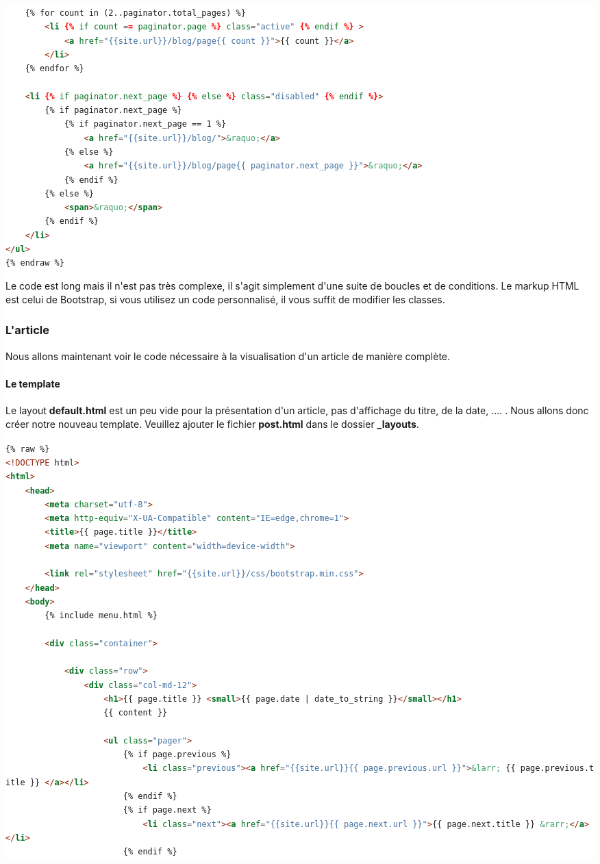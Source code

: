 ```html
    {% for count in (2..paginator.total_pages) %}
        <li {% if count == paginator.page %} class="active" {% endif %} >
            <a href="{{site.url}}/blog/page{{ count }}">{{ count }}</a>
        </li>
    {% endfor %}

    <li {% if paginator.next_page %} {% else %} class="disabled" {% endif %}>
        {% if paginator.next_page %}
            {% if paginator.next_page == 1 %}
                <a href="{{site.url}}/blog/">&raquo;</a>
            {% else %}
                <a href="{{site.url}}/blog/page{{ paginator.next_page }}">&raquo;</a>
            {% endif %}
        {% else %}
            <span>&raquo;</span>
        {% endif %}
    </li>
</ul>
{% endraw %}
```

Le code est long mais il n'est pas très complexe, il s'agit simplement d'une suite de boucles et de conditions. Le markup HTML est celui de Bootstrap, si vous utilisez un code personnalisé, il vous suffit de modifier les classes.

### L'article
Nous allons maintenant voir le code nécessaire à la visualisation d'un article de manière complète.

#### Le template
Le layout **default.html** est un peu vide pour la présentation d'un article, pas d'affichage du titre, de la date, .... . Nous allons donc créer notre nouveau template. Veuillez ajouter le fichier **post.html** dans le dossier **_layouts**.

```html
{% raw %}
<!DOCTYPE html>
<html>
    <head>
        <meta charset="utf-8">
        <meta http-equiv="X-UA-Compatible" content="IE=edge,chrome=1">
        <title>{{ page.title }}</title>
        <meta name="viewport" content="width=device-width">

        <link rel="stylesheet" href="{{site.url}}/css/bootstrap.min.css">
    </head>
    <body>
        {% include menu.html %}

        <div class="container">

            <div class="row">
                <div class="col-md-12">
                    <h1>{{ page.title }} <small>{{ page.date | date_to_string }}</small></h1>
                    {{ content }}

                    <ul class="pager">
                        {% if page.previous %}
                            <li class="previous"><a href="{{site.url}}{{ page.previous.url }}">&larr; {{ page.previous.title }} </a></li>
                        {% endif %}
                        {% if page.next %}
                            <li class="next"><a href="{{site.url}}{{ page.next.url }}">{{ page.next.title }} &rarr;</a></li>
                        {% endif %}
```